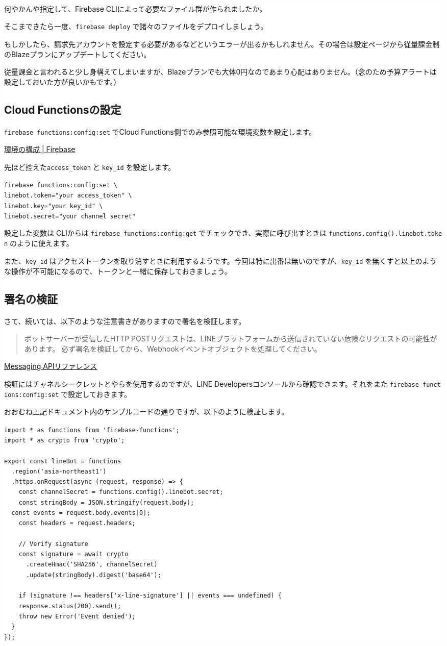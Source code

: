 何やかんや指定して、Firebase CLIによって必要なファイル群が作られましたか。

そこまできたら一度、`firebase deploy` で諸々のファイルをデプロイしましょう。

もしかしたら、請求先アカウントを設定する必要があるなどというエラーが出るかもしれません。その場合は設定ページから従量課金制のBlazeプランにアップデートしてください。

従量課金と言われると少し身構えてしまいますが、Blazeプランでも大体0円なのであまり心配はありません。（念のため予算アラートは設定しておいた方が良いかもです。）

## Cloud Functionsの設定

`firebase functions:config:set` でCloud Functions側でのみ参照可能な環境変数を設定します。

[環境の構成 | Firebase](https://firebase.google.com/docs/functions/config-env?hl=ja)

先ほど控えた`access_token` と `key_id` を設定します。

```shell
firebase functions:config:set \
linebot.token="your access_token" \
linebot.key="your key_id" \
linebot.secret="your channel secret"
```

設定した変数は CLIからは `firebase functions:config:get` でチェックでき、実際に呼び出すときは `functions.config().linebot.token` のように使えます。

また、`key_id` はアクセストークンを取り消すときに利用するようです。今回は特に出番は無いのですが、`key_id` を無くすと以上のような操作が不可能になるので、トークンと一緒に保存しておきましょう。

## 署名の検証

さて、続いては、以下のような注意書きがありますので署名を検証します。

> ボットサーバーが受信したHTTP POSTリクエストは、LINEプラットフォームから送信されていない危険なリクエストの可能性があります。 必ず署名を検証してから、Webhookイベントオブジェクトを処理してください。

[Messaging APIリファレンス](https://developers.line.biz/ja/reference/messaging-api/#signature-validation)

検証にはチャネルシークレットとやらを使用するのですが、LINE Developersコンソールから確認できます。それをまた `firebase functions:config:set` で設定しておきます。

おおむね上記ドキュメント内のサンプルコードの通りですが、以下のように検証します。

```tsx
import * as functions from 'firebase-functions';
import * as crypto from 'crypto';

export const lineBot = functions
  .region('asia-northeast1')
  .https.onRequest(async (request, response) => {
	const channelSecret = functions.config().linebot.secret;
	const stringBody = JSON.stringify(request.body);
  const events = request.body.events[0];
	const headers = request.headers;
	
	// Verify signature
	const signature = await crypto
	  .createHmac('SHA256', channelSecret)
	  .update(stringBody).digest('base64');
	
	if (signature !== headers['x-line-signature'] || events === undefined) {
    response.status(200).send();
    throw new Error('Event denied');
  }
});
```
